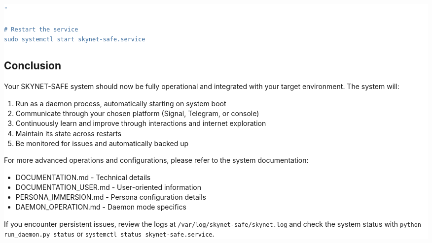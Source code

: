 ```bash
"

# Restart the service
sudo systemctl start skynet-safe.service
```

## Conclusion

Your SKYNET-SAFE system should now be fully operational and integrated with your target environment. The system will:

1. Run as a daemon process, automatically starting on system boot
2. Communicate through your chosen platform (Signal, Telegram, or console)
3. Continuously learn and improve through interactions and internet exploration
4. Maintain its state across restarts
5. Be monitored for issues and automatically backed up

For more advanced operations and configurations, please refer to the system documentation:
- DOCUMENTATION.md - Technical details
- DOCUMENTATION_USER.md - User-oriented information
- PERSONA_IMMERSION.md - Persona configuration details
- DAEMON_OPERATION.md - Daemon mode specifics

If you encounter persistent issues, review the logs at `/var/log/skynet-safe/skynet.log` and check the system status with `python run_daemon.py status` or `systemctl status skynet-safe.service`.